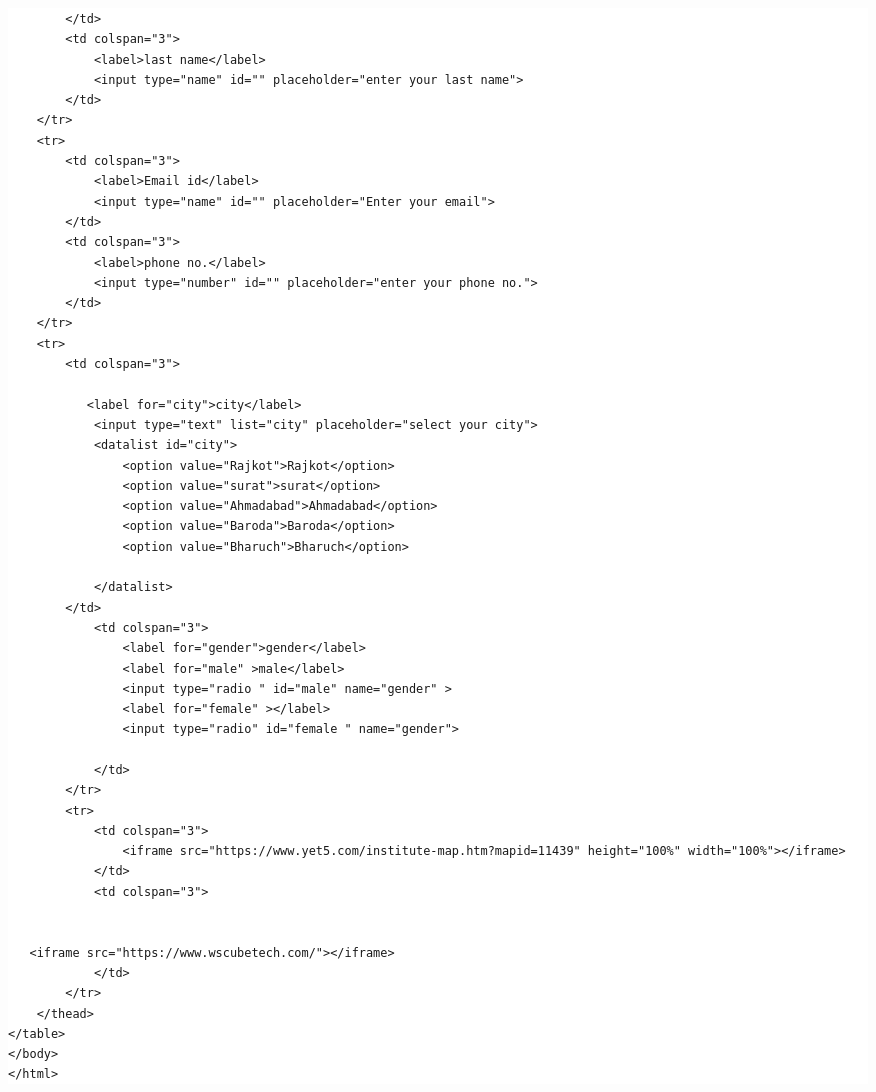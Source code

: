 ```
        </td>
        <td colspan="3">
            <label>last name</label>
            <input type="name" id="" placeholder="enter your last name">
        </td>
    </tr>
    <tr>
        <td colspan="3">
            <label>Email id</label>
            <input type="name" id="" placeholder="Enter your email">
        </td>
        <td colspan="3">
            <label>phone no.</label>
            <input type="number" id="" placeholder="enter your phone no.">
        </td>
    </tr>
    <tr>
        <td colspan="3">
            
           <label for="city">city</label> 
            <input type="text" list="city" placeholder="select your city">
            <datalist id="city">
                <option value="Rajkot">Rajkot</option>
                <option value="surat">surat</option>
                <option value="Ahmadabad">Ahmadabad</option>
                <option value="Baroda">Baroda</option>
                <option value="Bharuch">Bharuch</option>
           
            </datalist> 
        </td>
            <td colspan="3">
                <label for="gender">gender</label>
                <label for="male" >male</label>
                <input type="radio " id="male" name="gender" >
                <label for="female" ></label>
                <input type="radio" id="female " name="gender">
                
            </td>
        </tr>
        <tr>
            <td colspan="3">
                <iframe src="https://www.yet5.com/institute-map.htm?mapid=11439" height="100%" width="100%"></iframe>
            </td>
            <td colspan="3">
   
   
   <iframe src="https://www.wscubetech.com/"></iframe>
            </td>
        </tr>
    </thead>
</table>
</body>
</html>
```
 
